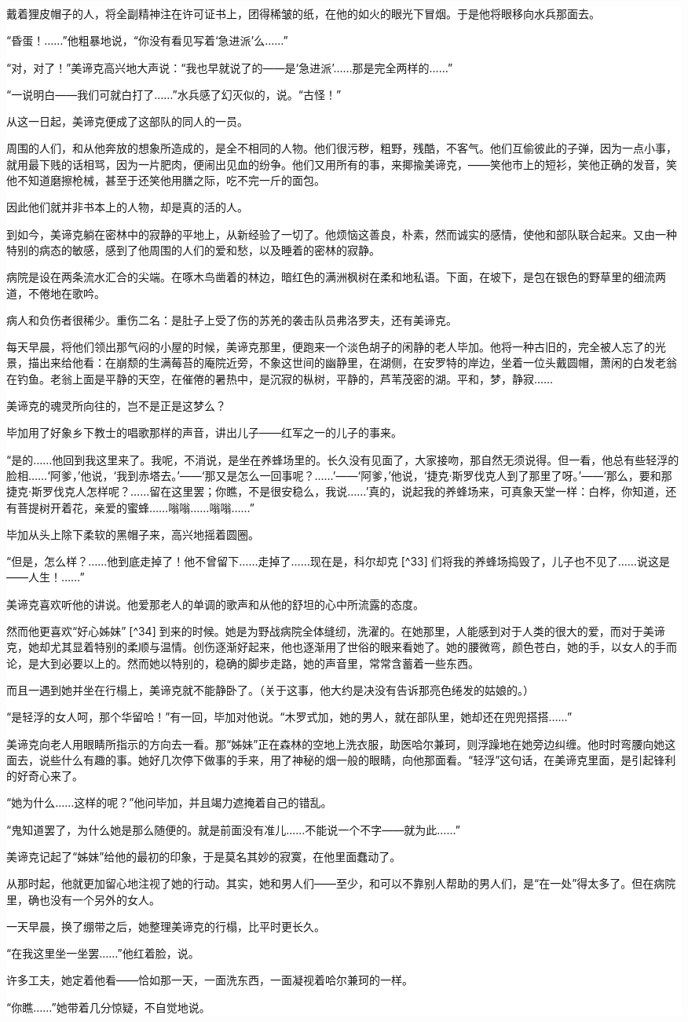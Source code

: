 戴着狸皮帽子的人，将全副精神注在许可证书上，团得稀皱的纸，在他的如火的眼光下冒烟。于是他将眼移向水兵那面去。

“昏蛋！……”他粗暴地说，“你没有看见写着‘急进派’么……”

“对，对了！”美谛克高兴地大声说：“我也早就说了的——是‘急进派’……那是完全两样的……”

“一说明白——我们可就白打了……”水兵感了幻灭似的，说。“古怪！”

从这一日起，美谛克便成了这部队的同人的一员。

周围的人们，和从他奔放的想象所造成的，是全不相同的人物。他们很污秽，粗野，残酷，不客气。他们互偷彼此的子弹，因为一点小事，就用最下贱的话相骂，因为一片肥肉，便闹出见血的纷争。他们又用所有的事，来揶揄美谛克，——笑他市上的短衫，笑他正确的发音，笑他不知道磨擦枪械，甚至于还笑他用膳之际，吃不完一斤的面包。

因此他们就并非书本上的人物，却是真的活的人。

到如今，美谛克躺在密林中的寂静的平地上，从新经验了一切了。他烦恼这善良，朴素，然而诚实的感情，使他和部队联合起来。又由一种特别的病态的敏感，感到了他周围的人们的爱和愁，以及睡着的密林的寂静。

病院是设在两条流水汇合的尖端。在啄木鸟凿着的林边，暗红色的满洲枫树在柔和地私语。下面，在坡下，是包在银色的野草里的细流两道，不倦地在歌吟。

病人和负伤者很稀少。重伤二名：是肚子上受了伤的苏羌的袭击队员弗洛罗夫，还有美谛克。

每天早晨，将他们领出那气闷的小屋的时候，美谛克那里，便跑来一个淡色胡子的闲静的老人毕加。他将一种古旧的，完全被人忘了的光景，描出来给他看：在崩颓的生满莓苔的庵院近旁，不象这世间的幽静里，在湖侧，在安罗特的岸边，坐着一位头戴圆帽，萧闲的白发老翁在钓鱼。老翁上面是平静的天空，在催倦的暑热中，是沉寂的枞树，平静的，芦苇茂密的湖。平和，梦，静寂……

美谛克的魂灵所向往的，岂不是正是这梦么？

毕加用了好象乡下教士的唱歌那样的声音，讲出儿子——红军之一的儿子的事来。

“是的……他回到我这里来了。我呢，不消说，是坐在养蜂场里的。长久没有见面了，大家接吻，那自然无须说得。但一看，他总有些轻浮的脸相……‘阿爹，’他说，‘我到赤塔去。’——‘那又是怎么一回事呢？……’——‘阿爹，’他说，‘捷克·斯罗伐克人到了那里了呀。’——‘那么，要和那捷克·斯罗伐克人怎样呢？……留在这里罢；你瞧，不是很安稳么，我说……’真的，说起我的养蜂场来，可真象天堂一样：白桦，你知道，还有菩提树开着花，亲爱的蜜蜂……嗡嗡……嗡嗡……”

毕加从头上除下柔软的黑帽子来，高兴地摇着圆圈。

“但是，怎么样？……他到底走掉了！他不曾留下……走掉了……现在是，科尔却克 [^33] 们将我的养蜂场捣毁了，儿子也不见了……说这是——人生！……”

美谛克喜欢听他的讲说。他爱那老人的单调的歌声和从他的舒坦的心中所流露的态度。

然而他更喜欢“好心姊妹” [^34] 到来的时候。她是为野战病院全体缝纫，洗濯的。在她那里，人能感到对于人类的很大的爱，而对于美谛克，她却尤其显着特别的柔顺与温情。创伤逐渐好起来，他也逐渐用了世俗的眼来看她了。她的腰微弯，颜色苍白，她的手，以女人的手而论，是大到必要以上的。然而她以特别的，稳确的脚步走路，她的声音里，常常含蓄着一些东西。

而且一遇到她并坐在行榻上，美谛克就不能静卧了。（关于这事，他大约是决没有告诉那亮色绻发的姑娘的。）

“是轻浮的女人呵，那个华留哈！”有一回，毕加对他说。“木罗式加，她的男人，就在部队里，她却还在兜兜搭搭……”

美谛克向老人用眼睛所指示的方向去一看。那“姊妹”正在森林的空地上洗衣服，助医哈尔兼珂，则浮躁地在她旁边纠缠。他时时弯腰向她这面去，说些什么有趣的事。她好几次停下做事的手来，用了神秘的烟一般的眼睛，向他那面看。“轻浮”这句话，在美谛克里面，是引起锋利的好奇心来了。

“她为什么……这样的呢？”他问毕加，并且竭力遮掩着自己的错乱。

“鬼知道罢了，为什么她是那么随便的。就是前面没有准儿……不能说一个不字——就为此……”

美谛克记起了“姊妹”给他的最初的印象，于是莫名其妙的寂寞，在他里面蠢动了。

从那时起，他就更加留心地注视了她的行动。其实，她和男人们——至少，和可以不靠别人帮助的男人们，是“在一处”得太多了。但在病院里，确也没有一个另外的女人。

一天早晨，换了绷带之后，她整理美谛克的行榻，比平时更长久。

“在我这里坐一坐罢……”他红着脸，说。

许多工夫，她定着他看——恰如那一天，一面洗东西，一面凝视着哈尔兼珂的一样。

“你瞧……”她带着几分惊疑，不自觉地说。
